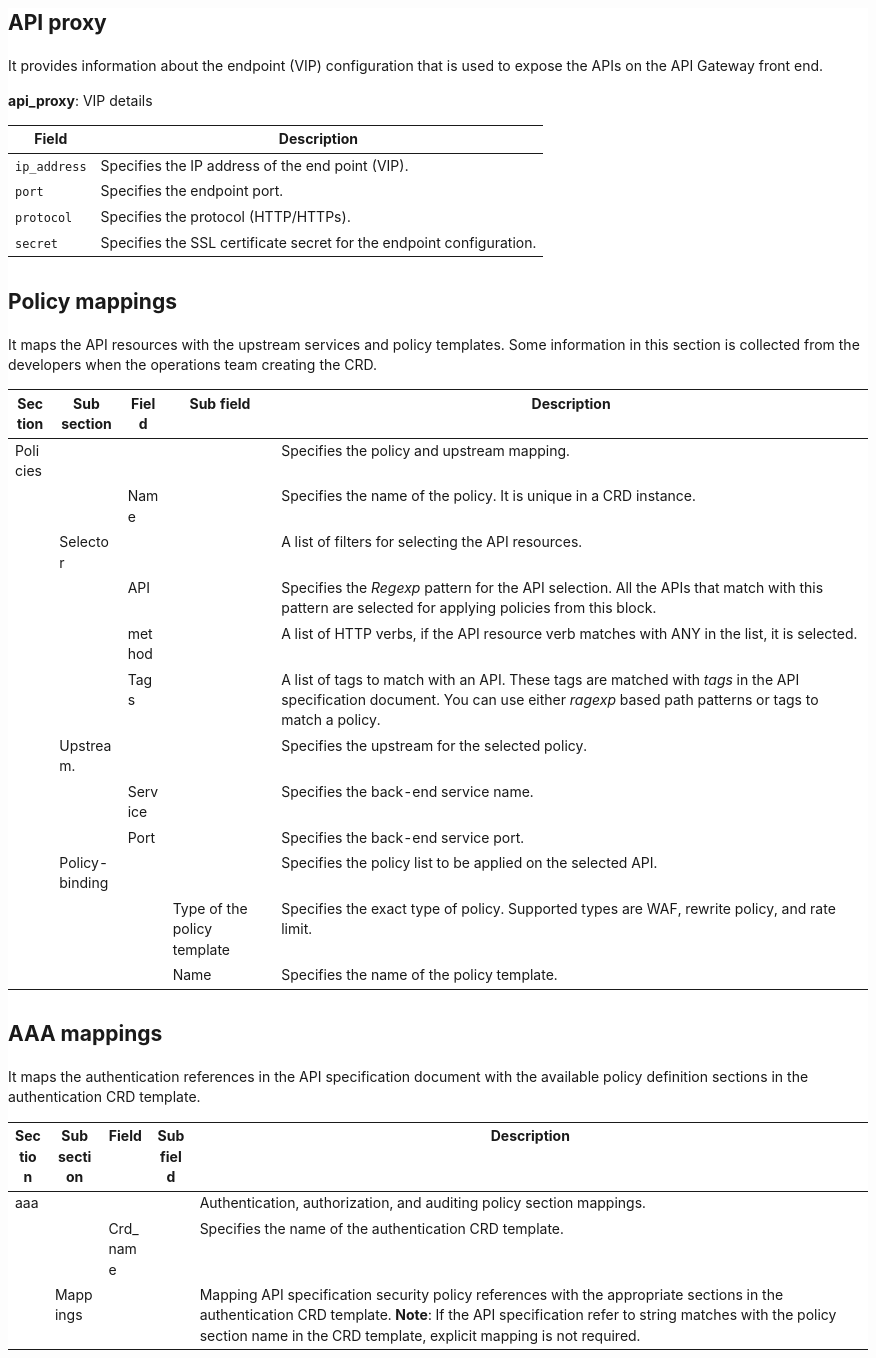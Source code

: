 ## API proxy

  It provides information about the endpoint (VIP) configuration that is used to expose the APIs on the API Gateway front end.

**api_proxy**: VIP details

| Field | Description |
| ---------- | ----------- |
| `ip_address` | Specifies the IP address of the end point (VIP). |
| `port` | Specifies the endpoint port. |
| `protocol` | Specifies the protocol (HTTP/HTTPs).|
| `secret` | Specifies the SSL certificate secret for the endpoint configuration. |

## Policy mappings

  It maps the API resources with the upstream services and policy templates. Some information in this section is collected from the developers when the operations team creating the CRD.

| Section | Sub section | Field |  Sub field | Description |
| -------- | --------- | -------- | --------- | ----------- |
| Policies |  |  | | Specifies the policy and upstream mapping. |
|  | | Name | | Specifies the name of the policy. It is unique in a CRD instance.|
|  | Selector | | | A list of filters for selecting the API resources. |
|  |  | API |  | Specifies the *Regexp* pattern for the API selection. All the APIs that match with this pattern are selected for applying policies from this block.|
|  |  | method |  | A list of HTTP verbs, if the API resource verb matches with ANY in the list, it is selected.  |
|  |  | Tags |  | A list of tags to match with an API. These tags are matched with *tags* in the API specification document. You can use either *ragexp* based path patterns or tags to match a policy. |
|  | Upstream. |   | | Specifies the upstream for the selected policy. |
|  |  | Service |  | Specifies the back-end service name. |
|  |  | Port |  | Specifies the back-end service port. |
|  | Policy-binding |  | | Specifies the policy list to be applied on the selected API. |
|  |  |  |  Type of the policy template | Specifies the exact type of policy. Supported types are WAF, rewrite policy, and rate limit. |
|  |  |  | Name | Specifies the name of the policy template. |

## AAA mappings

It maps the authentication references in the API specification document with the available policy definition sections in the authentication CRD template.

| Section | Sub section | Field |  Sub field | Description |
| -------- | --------- | -------- | --------- | ----------- |
| aaa |  |  | | Authentication, authorization, and auditing policy section mappings. |
|  | | Crd_name | | Specifies the name of the authentication CRD template.|
|  | Mappings | | | Mapping API specification security policy references with the appropriate sections in the authentication CRD template. **Note**: If the API specification refer to string matches with the policy section name in the CRD template, explicit mapping is not required. |
